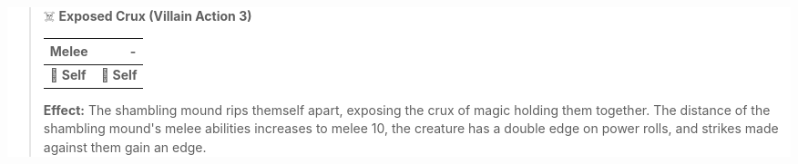 
> ☠️ **Exposed Crux (Villain Action 3)**
>
> | **Melee**   |       **-** |
> | ----------- | ----------: |
> | **📏 Self** | **🎯 Self** |
>
> **Effect:** The shambling mound rips themself apart, exposing the crux of magic holding them together. The distance of the shambling mound's melee abilities increases to melee 10, the creature has a double edge on power rolls, and strikes made against them gain an edge.
